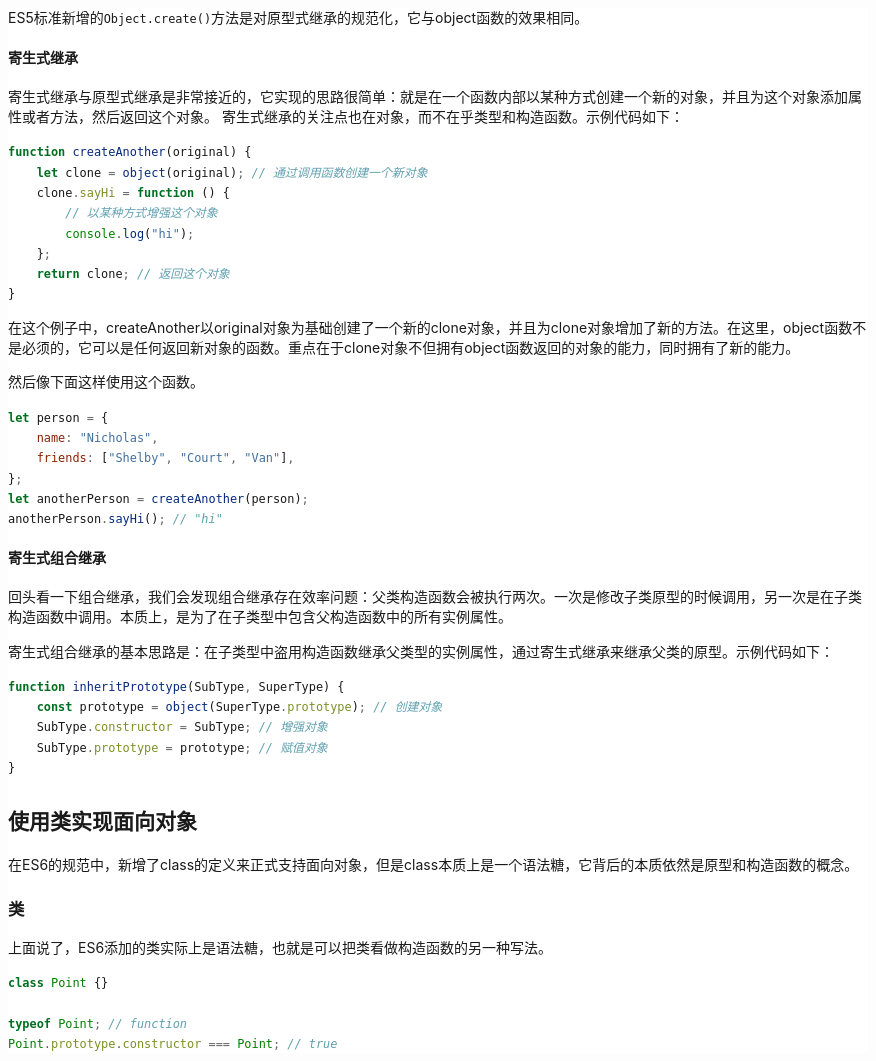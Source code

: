 ES5标准新增的`Object.create()`方法是对原型式继承的规范化，它与object函数的效果相同。

#### 寄生式继承

寄生式继承与原型式继承是非常接近的，它实现的思路很简单：就是在一个函数内部以某种方式创建一个新的对象，并且为这个对象添加属性或者方法，然后返回这个对象。 寄生式继承的关注点也在对象，而不在乎类型和构造函数。示例代码如下：

```javascript
function createAnother(original) {
    let clone = object(original); // 通过调用函数创建一个新对象
    clone.sayHi = function () {
        // 以某种方式增强这个对象
        console.log("hi");
    };
    return clone; // 返回这个对象
}
```
在这个例子中，createAnother以original对象为基础创建了一个新的clone对象，并且为clone对象增加了新的方法。在这里，object函数不是必须的，它可以是任何返回新对象的函数。重点在于clone对象不但拥有object函数返回的对象的能力，同时拥有了新的能力。

 然后像下面这样使用这个函数。

```javascript
let person = {
    name: "Nicholas",
    friends: ["Shelby", "Court", "Van"],
};
let anotherPerson = createAnother(person);
anotherPerson.sayHi(); // "hi"
```

#### 寄生式组合继承

回头看一下组合继承，我们会发现组合继承存在效率问题：父类构造函数会被执行两次。一次是修改子类原型的时候调用，另一次是在子类构造函数中调用。本质上，是为了在子类型中包含父构造函数中的所有实例属性。

寄生式组合继承的基本思路是：在子类型中盗用构造函数继承父类型的实例属性，通过寄生式继承来继承父类的原型。示例代码如下：

```javascript
function inheritPrototype(SubType, SuperType) {
    const prototype = object(SuperType.prototype); // 创建对象
    SubType.constructor = SubType; // 增强对象
    SubType.prototype = prototype; // 赋值对象
}
```

## 使用类实现面向对象

在ES6的规范中，新增了class的定义来正式支持面向对象，但是class本质上是一个语法糖，它背后的本质依然是原型和构造函数的概念。

### 类

上面说了，ES6添加的类实际上是语法糖，也就是可以把类看做构造函数的另一种写法。

```javascript
class Point {}

typeof Point; // function
Point.prototype.constructor === Point; // true
```
